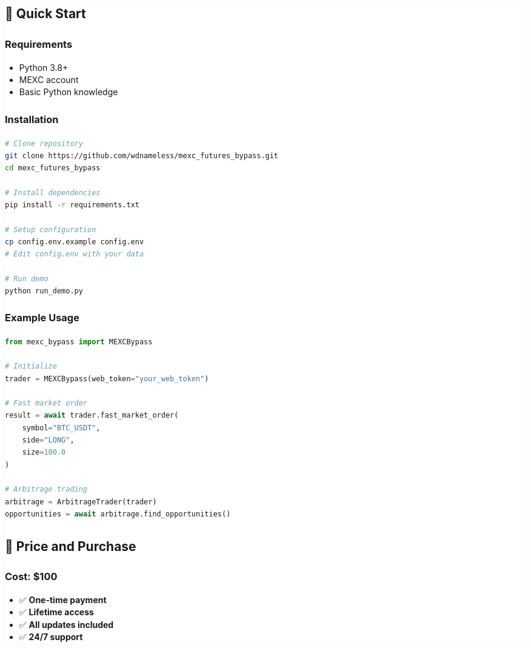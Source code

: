 ## 🚀 Quick Start

### **Requirements**
- Python 3.8+
- MEXC account
- Basic Python knowledge

### **Installation**
```bash
# Clone repository
git clone https://github.com/wdnameless/mexc_futures_bypass.git
cd mexc_futures_bypass

# Install dependencies
pip install -r requirements.txt

# Setup configuration
cp config.env.example config.env
# Edit config.env with your data

# Run demo
python run_demo.py
```

### **Example Usage**
```python
from mexc_bypass import MEXCBypass

# Initialize
trader = MEXCBypass(web_token="your_web_token")

# Fast market order
result = await trader.fast_market_order(
    symbol="BTC_USDT",
    side="LONG",
    size=100.0
)

# Arbitrage trading
arbitrage = ArbitrageTrader(trader)
opportunities = await arbitrage.find_opportunities()
```

## 💎 Price and Purchase

### **Cost: $100**
- ✅ **One-time payment**
- ✅ **Lifetime access**
- ✅ **All updates included**
- ✅ **24/7 support**
